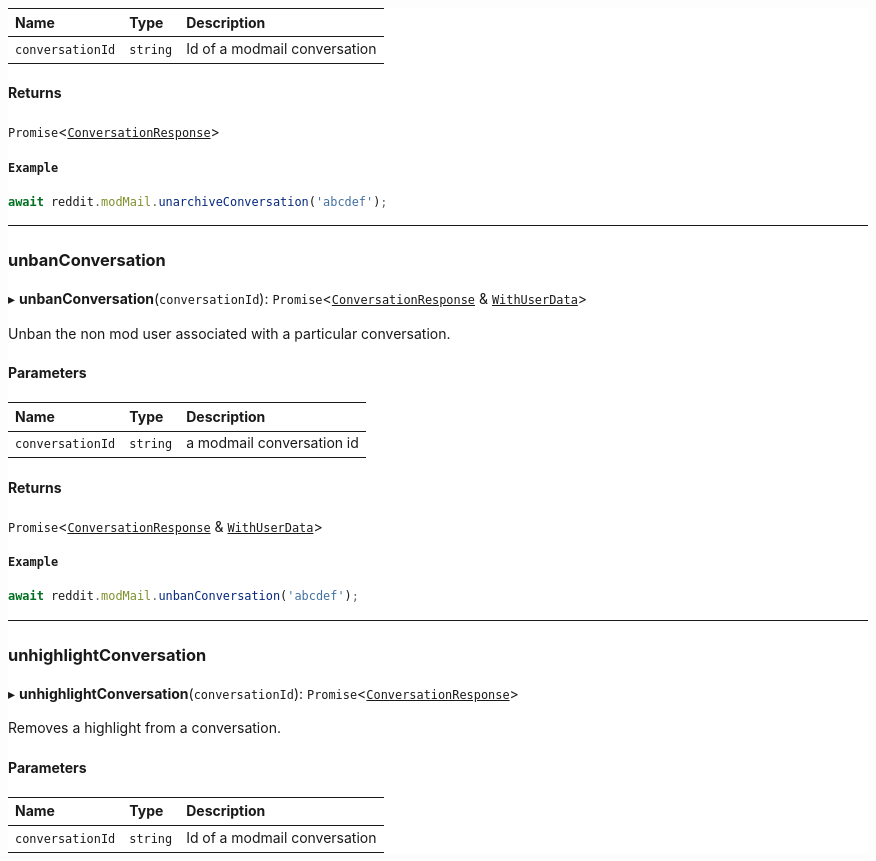 | Name             | Type     | Description                  |
| :--------------- | :------- | :--------------------------- |
| `conversationId` | `string` | Id of a modmail conversation |

#### Returns

`Promise`\<[`ConversationResponse`](../modules/models.md#conversationresponse)\>

**`Example`**

```ts
await reddit.modMail.unarchiveConversation('abcdef');
```

---

### <a id="unbanconversation" name="unbanconversation"></a> unbanConversation

▸ **unbanConversation**(`conversationId`): `Promise`\<[`ConversationResponse`](../modules/models.md#conversationresponse) & [`WithUserData`](../modules/models.md#withuserdata)\>

Unban the non mod user associated with a particular conversation.

#### Parameters

| Name             | Type     | Description               |
| :--------------- | :------- | :------------------------ |
| `conversationId` | `string` | a modmail conversation id |

#### Returns

`Promise`\<[`ConversationResponse`](../modules/models.md#conversationresponse) & [`WithUserData`](../modules/models.md#withuserdata)\>

**`Example`**

```ts
await reddit.modMail.unbanConversation('abcdef');
```

---

### <a id="unhighlightconversation" name="unhighlightconversation"></a> unhighlightConversation

▸ **unhighlightConversation**(`conversationId`): `Promise`\<[`ConversationResponse`](../modules/models.md#conversationresponse)\>

Removes a highlight from a conversation.

#### Parameters

| Name             | Type     | Description                  |
| :--------------- | :------- | :--------------------------- |
| `conversationId` | `string` | Id of a modmail conversation |
